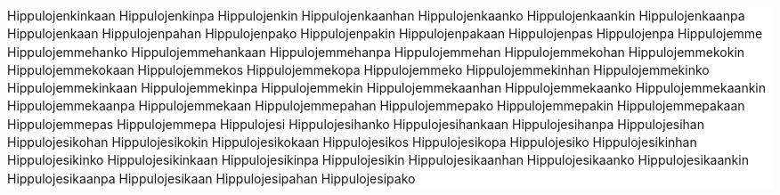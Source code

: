Hippulojenkinkaan
Hippulojenkinpa
Hippulojenkin
Hippulojenkaanhan
Hippulojenkaanko
Hippulojenkaankin
Hippulojenkaanpa
Hippulojenkaan
Hippulojenpahan
Hippulojenpako
Hippulojenpakin
Hippulojenpakaan
Hippulojenpas
Hippulojenpa
Hippulojemme
Hippulojemmehanko
Hippulojemmehankaan
Hippulojemmehanpa
Hippulojemmehan
Hippulojemmekohan
Hippulojemmekokin
Hippulojemmekokaan
Hippulojemmekos
Hippulojemmekopa
Hippulojemmeko
Hippulojemmekinhan
Hippulojemmekinko
Hippulojemmekinkaan
Hippulojemmekinpa
Hippulojemmekin
Hippulojemmekaanhan
Hippulojemmekaanko
Hippulojemmekaankin
Hippulojemmekaanpa
Hippulojemmekaan
Hippulojemmepahan
Hippulojemmepako
Hippulojemmepakin
Hippulojemmepakaan
Hippulojemmepas
Hippulojemmepa
Hippulojesi
Hippulojesihanko
Hippulojesihankaan
Hippulojesihanpa
Hippulojesihan
Hippulojesikohan
Hippulojesikokin
Hippulojesikokaan
Hippulojesikos
Hippulojesikopa
Hippulojesiko
Hippulojesikinhan
Hippulojesikinko
Hippulojesikinkaan
Hippulojesikinpa
Hippulojesikin
Hippulojesikaanhan
Hippulojesikaanko
Hippulojesikaankin
Hippulojesikaanpa
Hippulojesikaan
Hippulojesipahan
Hippulojesipako